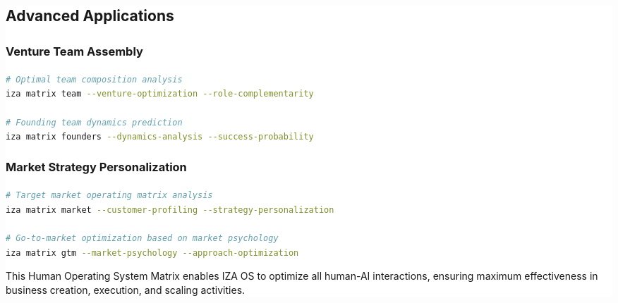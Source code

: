 ## Advanced Applications

### Venture Team Assembly
```bash
# Optimal team composition analysis
iza matrix team --venture-optimization --role-complementarity

# Founding team dynamics prediction
iza matrix founders --dynamics-analysis --success-probability
```

### Market Strategy Personalization
```bash
# Target market operating matrix analysis
iza matrix market --customer-profiling --strategy-personalization

# Go-to-market optimization based on market psychology
iza matrix gtm --market-psychology --approach-optimization
```

This Human Operating System Matrix enables IZA OS to optimize all human-AI interactions, ensuring maximum effectiveness in business creation, execution, and scaling activities.
